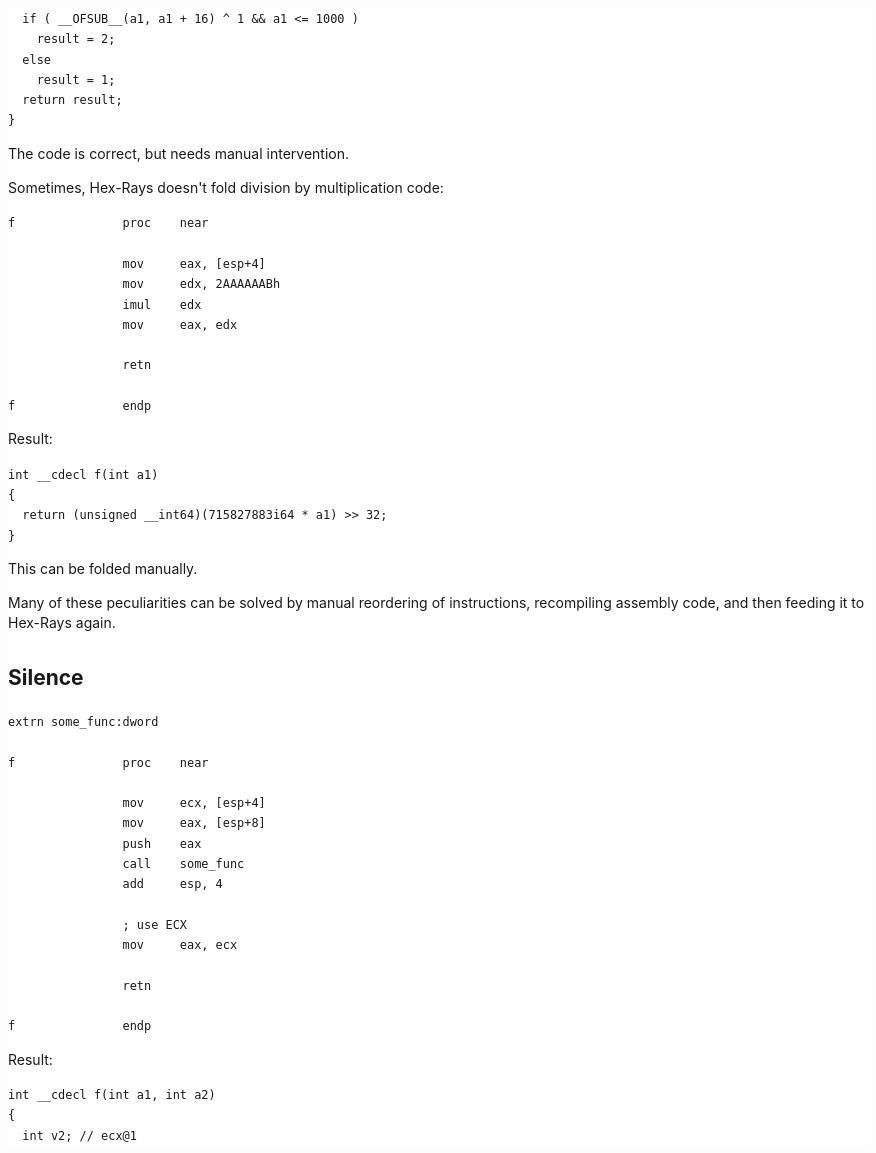 	  if ( __OFSUB__(a1, a1 + 16) ^ 1 && a1 <= 1000 )
	    result = 2;
	  else
	    result = 1;
	  return result;
	}

The code is correct, but needs manual intervention.

Sometimes, Hex-Rays doesn't fold division by multiplication code:

	f               proc    near

                	mov     eax, [esp+4]
        	        mov     edx, 2AAAAAABh
	                imul    edx
                	mov     eax, edx

        	        retn

	f               endp

Result:

	int __cdecl f(int a1)
	{
	  return (unsigned __int64)(715827883i64 * a1) >> 32;
	}

This can be folded manually.

Many of these peculiarities can be solved by manual reordering of instructions, recompiling assembly code,
and then feeding it to Hex-Rays again.

## Silence

	extrn some_func:dword

	f               proc    near

                	mov     ecx, [esp+4]
        	        mov     eax, [esp+8]
	                push    eax
                	call    some_func
        	        add     esp, 4

	                ; use ECX
                	mov     eax, ecx

        	        retn

	f               endp

Result:

	int __cdecl f(int a1, int a2)
	{
	  int v2; // ecx@1
